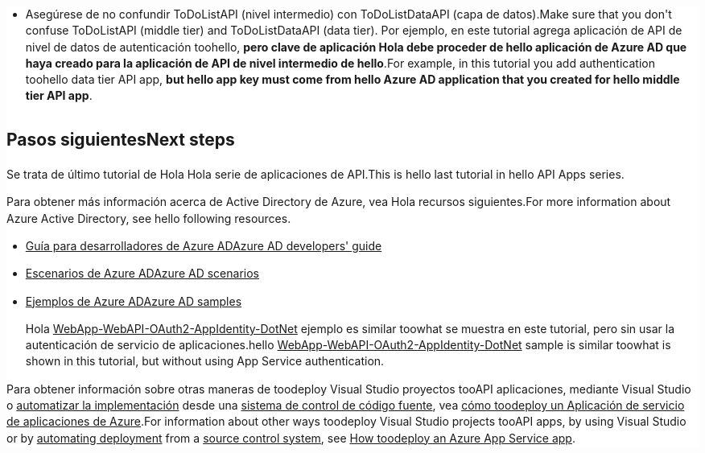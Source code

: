 * <span data-ttu-id="400f4-346">Asegúrese de no confundir ToDoListAPI (nivel intermedio) con ToDoListDataAPI (capa de datos).</span><span class="sxs-lookup"><span data-stu-id="400f4-346">Make sure that you don't confuse ToDoListAPI (middle tier) and ToDoListDataAPI (data tier).</span></span> <span data-ttu-id="400f4-347">Por ejemplo, en este tutorial agrega aplicación de API de nivel de datos de autenticación toohello, **pero clave de aplicación Hola debe proceder de hello aplicación de Azure AD que haya creado para la aplicación de API de nivel intermedio de hello**.</span><span class="sxs-lookup"><span data-stu-id="400f4-347">For example, in this tutorial you add authentication toohello data tier API app, **but hello app key must come from hello Azure AD application that you created for hello middle tier API app**.</span></span>

## <a name="next-steps"></a><span data-ttu-id="400f4-348">Pasos siguientes</span><span class="sxs-lookup"><span data-stu-id="400f4-348">Next steps</span></span>
<span data-ttu-id="400f4-349">Se trata de último tutorial de Hola Hola serie de aplicaciones de API.</span><span class="sxs-lookup"><span data-stu-id="400f4-349">This is hello last tutorial in hello API Apps series.</span></span> 

<span data-ttu-id="400f4-350">Para obtener más información acerca de Active Directory de Azure, vea Hola recursos siguientes.</span><span class="sxs-lookup"><span data-stu-id="400f4-350">For more information about Azure Active Directory, see hello following resources.</span></span>

* [<span data-ttu-id="400f4-351">Guía para desarrolladores de Azure AD</span><span class="sxs-lookup"><span data-stu-id="400f4-351">Azure AD developers' guide</span></span>](http://aka.ms/aaddev)
* [<span data-ttu-id="400f4-352">Escenarios de Azure AD</span><span class="sxs-lookup"><span data-stu-id="400f4-352">Azure AD scenarios</span></span>](http://aka.ms/aadscenarios)
* [<span data-ttu-id="400f4-353">Ejemplos de Azure AD</span><span class="sxs-lookup"><span data-stu-id="400f4-353">Azure AD samples</span></span>](http://aka.ms/aadsamples)
  
    <span data-ttu-id="400f4-354">Hola [WebApp-WebAPI-OAuth2-AppIdentity-DotNet](http://github.com/AzureADSamples/WebApp-WebAPI-OAuth2-AppIdentity-DotNet) ejemplo es similar toowhat se muestra en este tutorial, pero sin usar la autenticación de servicio de aplicaciones.</span><span class="sxs-lookup"><span data-stu-id="400f4-354">hello [WebApp-WebAPI-OAuth2-AppIdentity-DotNet](http://github.com/AzureADSamples/WebApp-WebAPI-OAuth2-AppIdentity-DotNet) sample is similar toowhat is shown in this tutorial, but without using App Service authentication.</span></span>

<span data-ttu-id="400f4-355">Para obtener información sobre otras maneras de toodeploy Visual Studio proyectos tooAPI aplicaciones, mediante Visual Studio o [automatizar la implementación](http://www.asp.net/aspnet/overview/developing-apps-with-windows-azure/building-real-world-cloud-apps-with-windows-azure/continuous-integration-and-continuous-delivery) desde una [sistema de control de código fuente](http://www.asp.net/aspnet/overview/developing-apps-with-windows-azure/building-real-world-cloud-apps-with-windows-azure/source-control), vea [cómo toodeploy un Aplicación de servicio de aplicaciones de Azure](../app-service-web/web-sites-deploy.md).</span><span class="sxs-lookup"><span data-stu-id="400f4-355">For information about other ways toodeploy Visual Studio projects tooAPI apps, by using Visual Studio or by [automating deployment](http://www.asp.net/aspnet/overview/developing-apps-with-windows-azure/building-real-world-cloud-apps-with-windows-azure/continuous-integration-and-continuous-delivery) from a [source control system](http://www.asp.net/aspnet/overview/developing-apps-with-windows-azure/building-real-world-cloud-apps-with-windows-azure/source-control), see [How toodeploy an Azure App Service app](../app-service-web/web-sites-deploy.md).</span></span>

